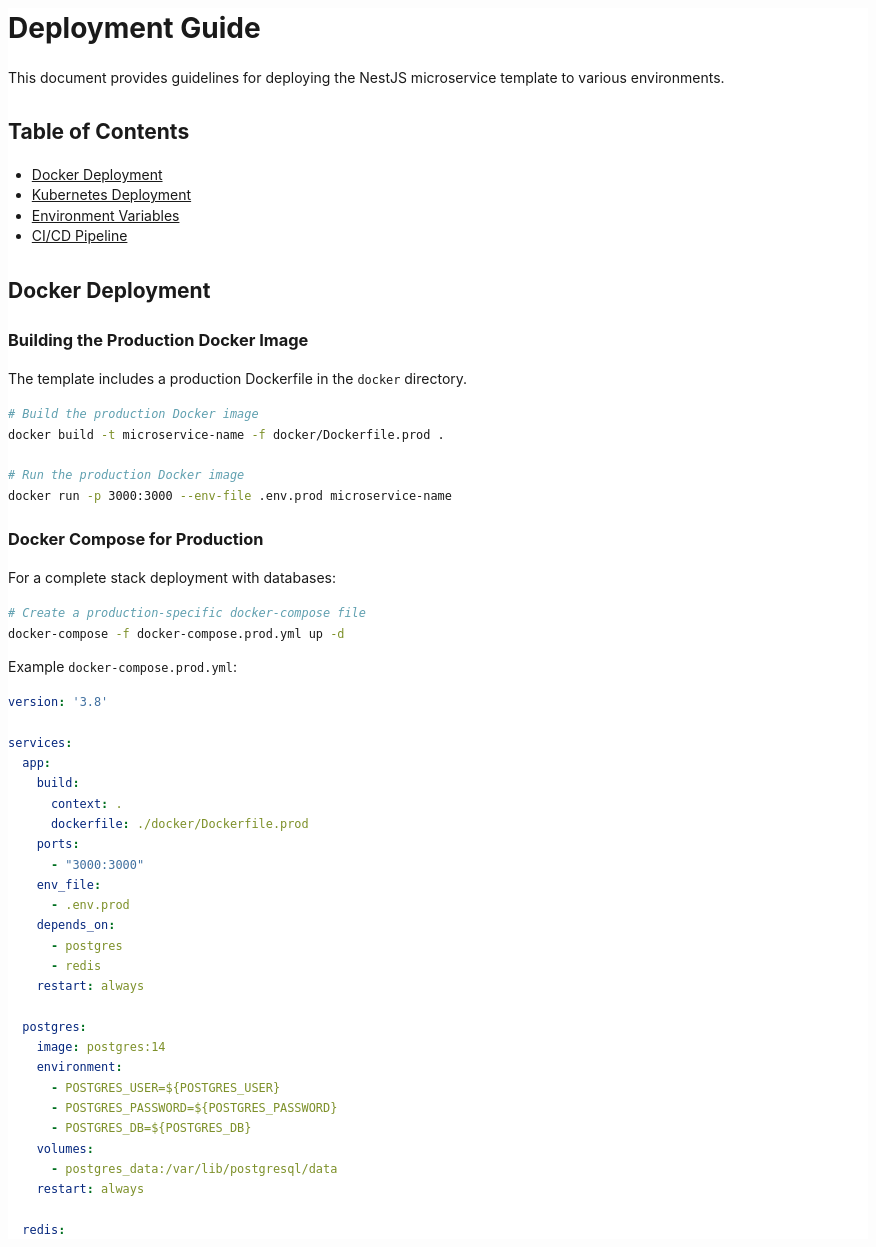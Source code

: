 # Deployment Guide

This document provides guidelines for deploying the NestJS microservice template to various environments.

## Table of Contents
- [Docker Deployment](#docker-deployment)
- [Kubernetes Deployment](#kubernetes-deployment)
- [Environment Variables](#environment-variables)
- [CI/CD Pipeline](#cicd-pipeline)

## Docker Deployment

### Building the Production Docker Image

The template includes a production Dockerfile in the `docker` directory.

```bash
# Build the production Docker image
docker build -t microservice-name -f docker/Dockerfile.prod .

# Run the production Docker image
docker run -p 3000:3000 --env-file .env.prod microservice-name
```

### Docker Compose for Production

For a complete stack deployment with databases:

```bash
# Create a production-specific docker-compose file
docker-compose -f docker-compose.prod.yml up -d
```

Example `docker-compose.prod.yml`:

```yaml
version: '3.8'

services:
  app:
    build:
      context: .
      dockerfile: ./docker/Dockerfile.prod
    ports:
      - "3000:3000"
    env_file:
      - .env.prod
    depends_on:
      - postgres
      - redis
    restart: always

  postgres:
    image: postgres:14
    environment:
      - POSTGRES_USER=${POSTGRES_USER}
      - POSTGRES_PASSWORD=${POSTGRES_PASSWORD}
      - POSTGRES_DB=${POSTGRES_DB}
    volumes:
      - postgres_data:/var/lib/postgresql/data
    restart: always

  redis:
```